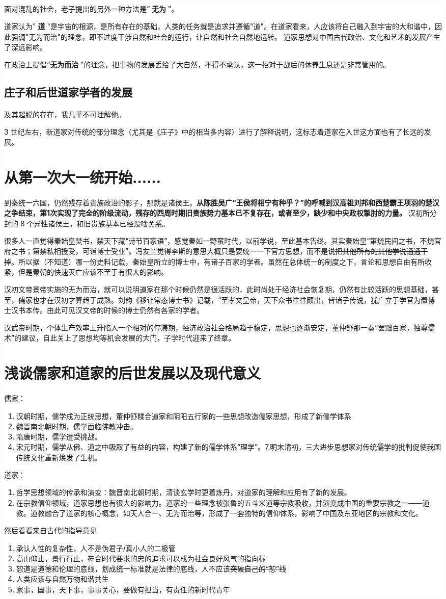 面对混乱的社会，老子提出的另外一种方法是“ **无为** ”。

道家认为" **道** "是宇宙的根源，是所有存在的基础，人类的任务就是追求并遵循"道"。在道家看来，人应该将自己融入到宇宙的大和谐中，因此强调"无为而治"的理念，即不过度干涉自然和社会的运行，让自然和社会自然地运转。 道家思想对中国古代政治、文化和艺术的发展产生了深远影响。  

在政治上提倡“**无为而治** ”的理念，把事物的发展丢给了大自然，不得不承认，这一招对于战后的休养生息还是非常管用的。

## 庄子和后世道家学者的发展

及其超脱的存在，我几乎不可理解他。

3 世纪左右，新道家对传统的部分理念（尤其是《庄子》中的相当多内容）进行了解释说明，这标志着道家在入世这方面也有了长远的发展。

# 从第一次大一统开始……

到秦统一六国，仍然残存着贵族政治的影子，那就是诸侯王。**从陈胜吴广“王侯将相宁有种乎？”的呼喊到汉高祖刘邦和西楚霸王项羽的楚汉之争结束，第1次实现了完全的阶级流动，残存的西周时期旧贵族势力基本已不复存在，或者至少，缺少和中央政权掣肘的力量。** 汉初所分封的 8 个异性诸侯王，和旧贵族基本已经没啥关系。

很多人一直觉得秦始皇焚书，禁天下藏“诗节百家语”，感觉秦如一野蛮时代，以前学说，至此基本告终。其实秦始皇“第烧民间之书，不烧官府之书；第禁私相授受，可诣博士受业”。冯友兰觉得李斯的意思大概只是要统一一下官方思想，而不是说~~把其他所有的其他学说通通干掉~~。所以据（不知道）哪一份史料记载，秦始皇所立的博士中，有诸子百家的学者。虽然在总体统一的制度之下，言论和思想自由有所收紧，但是秦朝的快速灭亡应该不至于有很大的影响。  

汉初文帝景帝实施的无为而治，就可以说明道家在那个时候仍然是很活跃的，此时尚处于经济社会恢复期，仍然有比较活跃的思想基础，甚至，儒家也才在汉初才算趋于成熟。刘韵《移让常态博士书》记载，“至孝文皇帝，天下众书往往颇出，皆诸子传说，犹广立于学官为置博士汉书本传。由此可见汉文帝的时候的博士仍然有各家的学者。

汉武帝时期，个体生产效率上升陷入一个相对的停滞期，经济政治社会格局趋于稳定，思想也逐渐安定，董仲舒那一奏“罢黜百家，独尊儒术”的建议，自此关上了思想均等机会发展的大门，子学时代迎来了终章。

# 浅谈儒家和道家的后世发展以及现代意义

儒家：

1. 汉朝时期，儒学成为正统思想，董仲舒糅合道家和阴阳五行家的一些思想改造儒家思想，形成了新儒学体系
2. 魏晋南北朝时期，儒学面临佛教冲击。
3. 隋唐时期，儒学遭受挑战。
4. 宋元时期，儒学从佛、道之中吸取了有益的内容，构建了新的儒学体系“理学”。7.明末清初，三大进步思想家对传统儒学的批判促使我国传统文化重新焕发了生机。

道家：

1. 哲学思想领域的传承和演变：魏晋南北朝时期，清谈玄学时更着炼丹，对道家的理解和应用有了新的发展。
2. 在宗教信仰领域，道家思想也有很大的影响力。道家的一些理念被张鲁的五斗米道等宗教吸收，并演变成中国的重要宗教之一——道教。道教融合了道家的核心概念，如天人合一、无为而治等，形成了一套独特的信仰体系，影响了中国及东亚地区的宗教和文化。

然后看看来自古代的指导意见  

1. 承认人性的复杂性，人不是伪君子/真小人的二极管
2. 高山仰止，景行行止，符合时代要求的忠的追求可以成为社会良好风气的指向标
3. 恕道是道德和伦理的底线，划成统一标准就是法律的底线，人不应该~~突破自己的“恕”线~~
4. 人类应该与自然万物和谐共生
5. 家事，国事，天下事，事事关心，要做有担当，有责任的新时代青年